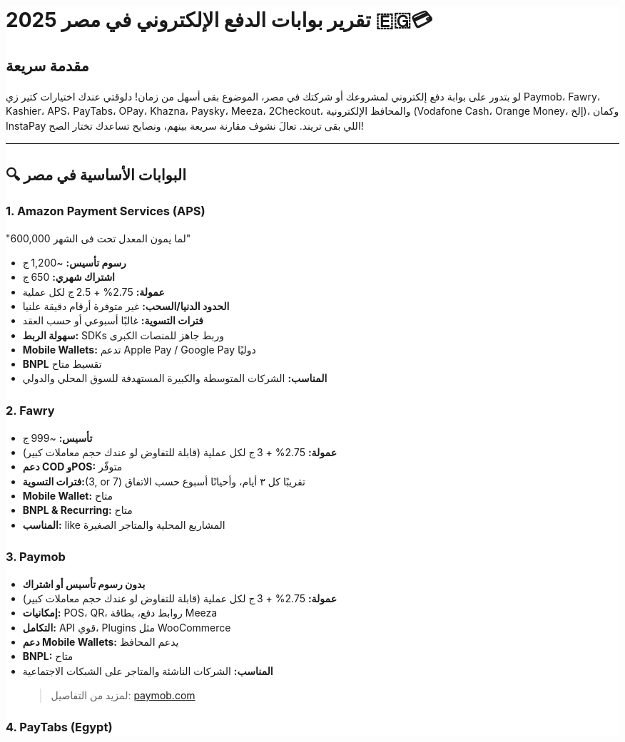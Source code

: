 # تقرير بوابات الدفع الإلكتروني في مصر 2025 🇪🇬💳

## مقدمة سريعة

لو بتدور على بوابة دفع إلكتروني لمشروعك أو شركتك في مصر، الموضوع بقى أسهل من زمان! دلوقتي عندك اختيارات كتير زي
Paymob، Fawry، Kashier، APS، PayTabs، OPay، Khazna، Paysky، Meeza، 2Checkout، والمحافظ الإلكترونية
(Vodafone Cash، Orange Money، إلخ)، وكمان InstaPay
اللي بقى تريند. تعالَ نشوف مقارنة سريعة بينهم، ونصايح تساعدك تختار الصح!

---

## 🔍 البوابات الأساسية في مصر

### 1. Amazon Payment Services (APS)

"لما يمون المعدل تحت فى الشهر 600,000"

-   **رسوم تأسيس:** ~1,200 ج
-   **اشتراك شهري:** 650 ج
-   **عمولة:** 2.75% + 2.5 ج لكل عملية
-   **الحدود الدنيا/السحب:** غير متوفرة أرقام دقيقة علنيا
-   **فترات التسوية:** غالبًا أسبوعي أو حسب العقد
-   **سهولة الربط:** SDKs وربط جاهز للمنصات الكبرى
-   **Mobile Wallets:** تدعم Apple Pay / Google Pay دوليًا
-   **BNPL** تقسيط متاح
-   **المناسب:** الشركات المتوسطة والكبيرة المستهدفة للسوق المحلي والدولي

### 2. Fawry

-   **تأسيس:** ~999 ج
-   **عمولة:** 2.75% + 3 ج لكل عملية (قابلة للتفاوض لو عندك حجم معاملات كبير)
-   **دعم COD وPOS:** متوفّر
-   **فترات التسوية:**(3, or 7) تقريبًا كل ٣ أيام، وأحيانًا أسبوع حسب الاتفاق
-   **Mobile Wallet:** متاح
-   **BNPL & Recurring:** متاح
-   **المناسب:** like المشاريع المحلية والمتاجر الصغيرة

### 3. Paymob

-   **بدون رسوم تأسيس أو اشتراك**
-   **عمولة:** 2.75% + 3 ج لكل عملية (قابلة للتفاوض لو عندك حجم معاملات كبير)
-   **إمكانيات:** POS، QR، روابط دفع، بطاقة Meeza
-   **التكامل:** API قوي، Plugins مثل WooCommerce
-   **دعم Mobile Wallets:** يدعم المحافظ
-   **BNPL:** متاح
-   **المناسب:** الشركات الناشئة والمتاجر على الشبكات الاجتماعية
    > لمزيد من التفاصيل: [paymob.com](https://paymob.com/)

### 4. PayTabs (Egypt)
